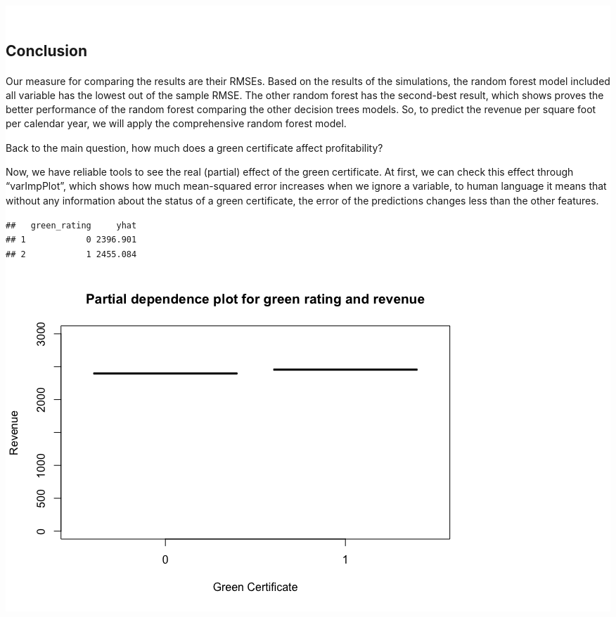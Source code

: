 

## Conclusion

Our measure for comparing the results are their RMSEs. Based on the
results of the simulations, the random forest model included all
variable has the lowest out of the sample RMSE. The other random forest
has the second-best result, which shows proves the better performance of
the random forest comparing the other decision trees models. So, to
predict the revenue per square foot per calendar year, we will apply the
comprehensive random forest model.

Back to the main question, how much does a green certificate affect
profitability?

Now, we have reliable tools to see the real (partial) effect of the
green certificate. At first, we can check this effect through
“varImpPlot”, which shows how much mean-squared error increases when we
ignore a variable, to human language it means that without any
information about the status of a green certificate, the error of the
predictions changes less than the other features.

    ##   green_rating     yhat
    ## 1            0 2396.901
    ## 2            1 2455.084

![](Problem-Set-3_files/figure-markdown_strict/3.5-1.png)

